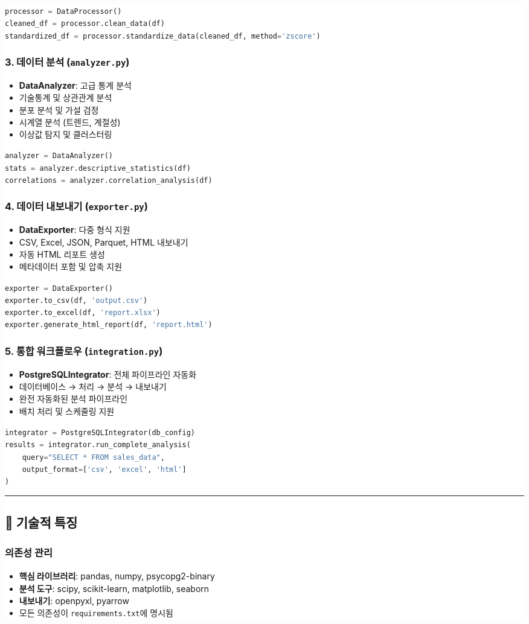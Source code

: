 ```python
processor = DataProcessor()
cleaned_df = processor.clean_data(df)
standardized_df = processor.standardize_data(cleaned_df, method='zscore')
```

### 3. 데이터 분석 (`analyzer.py`)
- **DataAnalyzer**: 고급 통계 분석
- 기술통계 및 상관관계 분석
- 분포 분석 및 가설 검정
- 시계열 분석 (트렌드, 계절성)
- 이상값 탐지 및 클러스터링

```python
analyzer = DataAnalyzer()
stats = analyzer.descriptive_statistics(df)
correlations = analyzer.correlation_analysis(df)
```

### 4. 데이터 내보내기 (`exporter.py`)
- **DataExporter**: 다중 형식 지원
- CSV, Excel, JSON, Parquet, HTML 내보내기
- 자동 HTML 리포트 생성
- 메타데이터 포함 및 압축 지원

```python
exporter = DataExporter()
exporter.to_csv(df, 'output.csv')
exporter.to_excel(df, 'report.xlsx')
exporter.generate_html_report(df, 'report.html')
```

### 5. 통합 워크플로우 (`integration.py`)
- **PostgreSQLIntegrator**: 전체 파이프라인 자동화
- 데이터베이스 → 처리 → 분석 → 내보내기
- 완전 자동화된 분석 파이프라인
- 배치 처리 및 스케줄링 지원

```python
integrator = PostgreSQLIntegrator(db_config)
results = integrator.run_complete_analysis(
    query="SELECT * FROM sales_data",
    output_format=['csv', 'excel', 'html']
)
```

---

## 🔧 기술적 특징

### 의존성 관리
- **핵심 라이브러리**: pandas, numpy, psycopg2-binary
- **분석 도구**: scipy, scikit-learn, matplotlib, seaborn
- **내보내기**: openpyxl, pyarrow
- 모든 의존성이 `requirements.txt`에 명시됨
